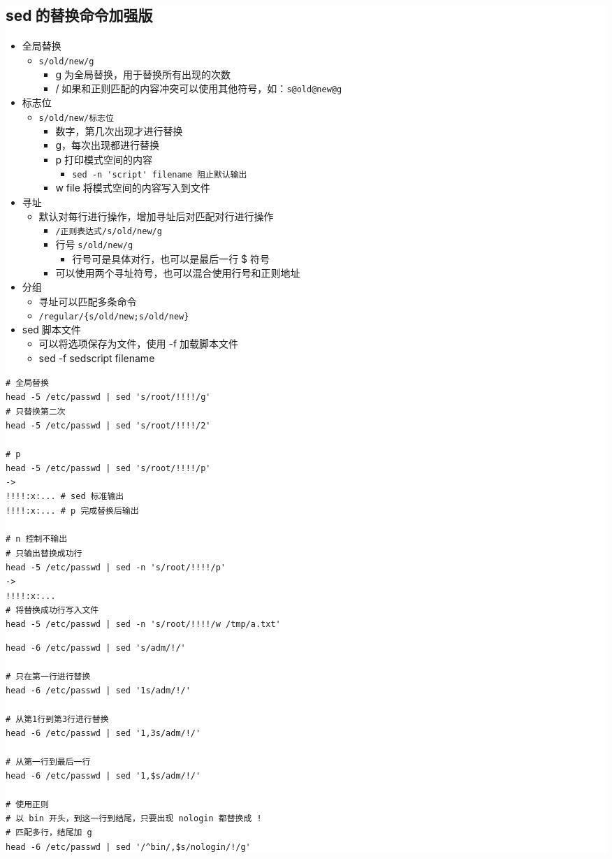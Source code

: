 ## sed 的替换命令加强版
* 全局替换
  * ``` s/old/new/g ```
    * g 为全局替换，用于替换所有出现的次数
    * / 如果和正则匹配的内容冲突可以使用其他符号，如：``` s@old@new@g ``` 
* 标志位
  * ``` s/old/new/标志位 ```
    * 数字，第几次出现才进行替换
    * g，每次出现都进行替换
    * p 打印模式空间的内容
      * ``` sed -n 'script' filename 阻止默认输出 ```
    * w file 将模式空间的内容写入到文件
* 寻址
  * 默认对每行进行操作，增加寻址后对匹配对行进行操作
    * ``` /正则表达式/s/old/new/g ```
    * 行号 ``` s/old/new/g ```
      * 行号可是具体对行，也可以是最后一行 $ 符号
    * 可以使用两个寻址符号，也可以混合使用行号和正则地址
* 分组
  * 寻址可以匹配多条命令
  * ``` /regular/{s/old/new;s/old/new} ```
* sed 脚本文件
  * 可以将选项保存为文件，使用 -f 加载脚本文件
  * sed -f sedscript filename

```
# 全局替换
head -5 /etc/passwd | sed 's/root/!!!!/g'
# 只替换第二次
head -5 /etc/passwd | sed 's/root/!!!!/2'

# p
head -5 /etc/passwd | sed 's/root/!!!!/p'
->
!!!!:x:... # sed 标准输出
!!!!:x:... # p 完成替换后输出

# n 控制不输出
# 只输出替换成功行
head -5 /etc/passwd | sed -n 's/root/!!!!/p'
->
!!!!:x:...
# 将替换成功行写入文件
head -5 /etc/passwd | sed -n 's/root/!!!!/w /tmp/a.txt'
```

```
head -6 /etc/passwd | sed 's/adm/!/'

# 只在第一行进行替换
head -6 /etc/passwd | sed '1s/adm/!/'

# 从第1行到第3行进行替换
head -6 /etc/passwd | sed '1,3s/adm/!/'

# 从第一行到最后一行
head -6 /etc/passwd | sed '1,$s/adm/!/'

# 使用正则
# 以 bin 开头，到这一行到结尾，只要出现 nologin 都替换成 ! 
# 匹配多行，结尾加 g
head -6 /etc/passwd | sed '/^bin/,$s/nologin/!/g'
```
